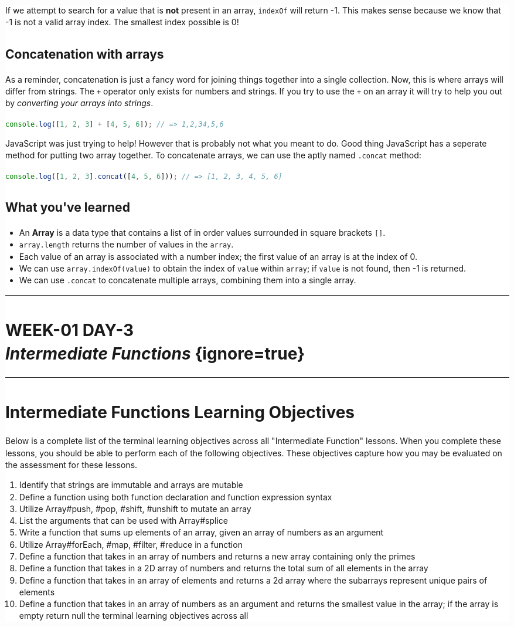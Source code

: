 If we attempt to search for a value that is **not** present in an array,
`indexOf` will return -1. This makes sense because we know that -1 is not a
valid array index. The smallest index possible is 0!

## Concatenation with arrays

As a reminder, concatenation is just a fancy word for joining things together
into a single collection. Now, this is where arrays will differ from strings.
The `+` operator only exists for numbers and strings. If you try to use the `+`
on an array it will try to help you out by _converting your arrays into
strings_.

```js
console.log([1, 2, 3] + [4, 5, 6]); // => 1,2,34,5,6
```

JavaScript was just trying to help! However that is probably not what you meant
to do. Good thing JavaScript has a seperate method for putting two array
together. To concatenate arrays, we can use the aptly named `.concat` method:

```javascript
console.log([1, 2, 3].concat([4, 5, 6])); // => [1, 2, 3, 4, 5, 6]
```

## What you've learned

- An **Array** is a data type that contains a list of in order values surrounded
  in square brackets `[]`.
- `array.length` returns the number of values in the `array`.
- Each value of an array is associated with a number index; the first value of
  an array is at the index of 0.
- We can use `array.indexOf(value)` to obtain the index of `value` within
  `array`; if `value` is not found, then -1 is returned.
- We can use `.concat` to concatenate multiple arrays, combining them into a
  single array.

________________________________________________________________________________
# WEEK-01 DAY-3<br>*Intermediate Functions* {ignore=true}
________________________________________________________________________________
# Intermediate Functions Learning Objectives

Below is a complete list of the terminal learning objectives across all
"Intermediate Function" lessons. When you complete these lessons, you should be
able to perform each of the following objectives. These objectives capture how
you may be evaluated on the assessment for these lessons.

1. Identify that strings are immutable and arrays are mutable
2. Define a function using both function declaration and function expression
   syntax
3. Utilize Array#push, #pop, #shift, #unshift to mutate an array
4. List the arguments that can be used with Array#splice
5. Write a function that sums up elements of an array, given an array of numbers
   as an argument
6. Utilize Array#forEach, #map, #filter, #reduce in a function
7. Define a function that takes in an array of numbers and returns a new array
   containing only the primes
8. Define a function that takes in a 2D array of numbers and returns the total
   sum of all elements in the array
9. Define a function that takes in an array of elements and returns a 2d array
   where the subarrays represent unique pairs of elements
10. Define a function that takes in an array of numbers as an argument and
    returns the smallest value in the array; if the array is empty return null the terminal learning objectives across all

[reverse]: https://developer.mozilla.org/en-US/docs/Web/JavaScript/Reference/Global_Objects/Array/reverse
[split]: https://developer.mozilla.org/en-US/docs/Web/JavaScript/Reference/Global_Objects/Array/split
[join]: https://developer.mozilla.org/en-US/docs/Web/JavaScript/Reference/Global_Objects/Array/join